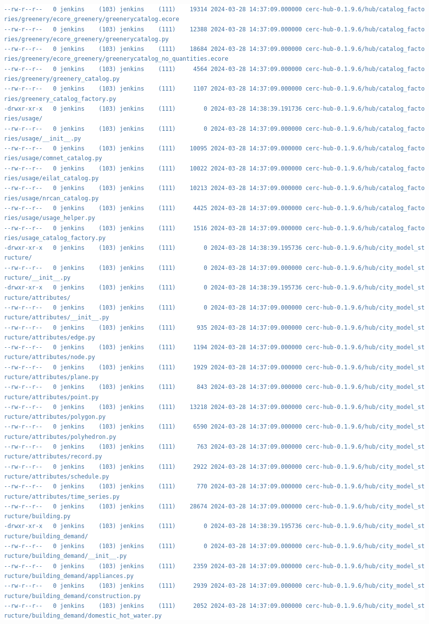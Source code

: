 ```diff
--rw-r--r--   0 jenkins    (103) jenkins    (111)    19314 2024-03-28 14:37:09.000000 cerc-hub-0.1.9.6/hub/catalog_factories/greenery/ecore_greenery/greenerycatalog.ecore
--rw-r--r--   0 jenkins    (103) jenkins    (111)    12388 2024-03-28 14:37:09.000000 cerc-hub-0.1.9.6/hub/catalog_factories/greenery/ecore_greenery/greenerycatalog.py
--rw-r--r--   0 jenkins    (103) jenkins    (111)    18684 2024-03-28 14:37:09.000000 cerc-hub-0.1.9.6/hub/catalog_factories/greenery/ecore_greenery/greenerycatalog_no_quantities.ecore
--rw-r--r--   0 jenkins    (103) jenkins    (111)     4564 2024-03-28 14:37:09.000000 cerc-hub-0.1.9.6/hub/catalog_factories/greenery/greenery_catalog.py
--rw-r--r--   0 jenkins    (103) jenkins    (111)     1107 2024-03-28 14:37:09.000000 cerc-hub-0.1.9.6/hub/catalog_factories/greenery_catalog_factory.py
-drwxr-xr-x   0 jenkins    (103) jenkins    (111)        0 2024-03-28 14:38:39.191736 cerc-hub-0.1.9.6/hub/catalog_factories/usage/
--rw-r--r--   0 jenkins    (103) jenkins    (111)        0 2024-03-28 14:37:09.000000 cerc-hub-0.1.9.6/hub/catalog_factories/usage/__init__.py
--rw-r--r--   0 jenkins    (103) jenkins    (111)    10095 2024-03-28 14:37:09.000000 cerc-hub-0.1.9.6/hub/catalog_factories/usage/comnet_catalog.py
--rw-r--r--   0 jenkins    (103) jenkins    (111)    10022 2024-03-28 14:37:09.000000 cerc-hub-0.1.9.6/hub/catalog_factories/usage/eilat_catalog.py
--rw-r--r--   0 jenkins    (103) jenkins    (111)    10213 2024-03-28 14:37:09.000000 cerc-hub-0.1.9.6/hub/catalog_factories/usage/nrcan_catalog.py
--rw-r--r--   0 jenkins    (103) jenkins    (111)     4425 2024-03-28 14:37:09.000000 cerc-hub-0.1.9.6/hub/catalog_factories/usage/usage_helper.py
--rw-r--r--   0 jenkins    (103) jenkins    (111)     1516 2024-03-28 14:37:09.000000 cerc-hub-0.1.9.6/hub/catalog_factories/usage_catalog_factory.py
-drwxr-xr-x   0 jenkins    (103) jenkins    (111)        0 2024-03-28 14:38:39.195736 cerc-hub-0.1.9.6/hub/city_model_structure/
--rw-r--r--   0 jenkins    (103) jenkins    (111)        0 2024-03-28 14:37:09.000000 cerc-hub-0.1.9.6/hub/city_model_structure/__init__.py
-drwxr-xr-x   0 jenkins    (103) jenkins    (111)        0 2024-03-28 14:38:39.195736 cerc-hub-0.1.9.6/hub/city_model_structure/attributes/
--rw-r--r--   0 jenkins    (103) jenkins    (111)        0 2024-03-28 14:37:09.000000 cerc-hub-0.1.9.6/hub/city_model_structure/attributes/__init__.py
--rw-r--r--   0 jenkins    (103) jenkins    (111)      935 2024-03-28 14:37:09.000000 cerc-hub-0.1.9.6/hub/city_model_structure/attributes/edge.py
--rw-r--r--   0 jenkins    (103) jenkins    (111)     1194 2024-03-28 14:37:09.000000 cerc-hub-0.1.9.6/hub/city_model_structure/attributes/node.py
--rw-r--r--   0 jenkins    (103) jenkins    (111)     1929 2024-03-28 14:37:09.000000 cerc-hub-0.1.9.6/hub/city_model_structure/attributes/plane.py
--rw-r--r--   0 jenkins    (103) jenkins    (111)      843 2024-03-28 14:37:09.000000 cerc-hub-0.1.9.6/hub/city_model_structure/attributes/point.py
--rw-r--r--   0 jenkins    (103) jenkins    (111)    13218 2024-03-28 14:37:09.000000 cerc-hub-0.1.9.6/hub/city_model_structure/attributes/polygon.py
--rw-r--r--   0 jenkins    (103) jenkins    (111)     6590 2024-03-28 14:37:09.000000 cerc-hub-0.1.9.6/hub/city_model_structure/attributes/polyhedron.py
--rw-r--r--   0 jenkins    (103) jenkins    (111)      763 2024-03-28 14:37:09.000000 cerc-hub-0.1.9.6/hub/city_model_structure/attributes/record.py
--rw-r--r--   0 jenkins    (103) jenkins    (111)     2922 2024-03-28 14:37:09.000000 cerc-hub-0.1.9.6/hub/city_model_structure/attributes/schedule.py
--rw-r--r--   0 jenkins    (103) jenkins    (111)      770 2024-03-28 14:37:09.000000 cerc-hub-0.1.9.6/hub/city_model_structure/attributes/time_series.py
--rw-r--r--   0 jenkins    (103) jenkins    (111)    28674 2024-03-28 14:37:09.000000 cerc-hub-0.1.9.6/hub/city_model_structure/building.py
-drwxr-xr-x   0 jenkins    (103) jenkins    (111)        0 2024-03-28 14:38:39.195736 cerc-hub-0.1.9.6/hub/city_model_structure/building_demand/
--rw-r--r--   0 jenkins    (103) jenkins    (111)        0 2024-03-28 14:37:09.000000 cerc-hub-0.1.9.6/hub/city_model_structure/building_demand/__init__.py
--rw-r--r--   0 jenkins    (103) jenkins    (111)     2359 2024-03-28 14:37:09.000000 cerc-hub-0.1.9.6/hub/city_model_structure/building_demand/appliances.py
--rw-r--r--   0 jenkins    (103) jenkins    (111)     2939 2024-03-28 14:37:09.000000 cerc-hub-0.1.9.6/hub/city_model_structure/building_demand/construction.py
--rw-r--r--   0 jenkins    (103) jenkins    (111)     2052 2024-03-28 14:37:09.000000 cerc-hub-0.1.9.6/hub/city_model_structure/building_demand/domestic_hot_water.py
```